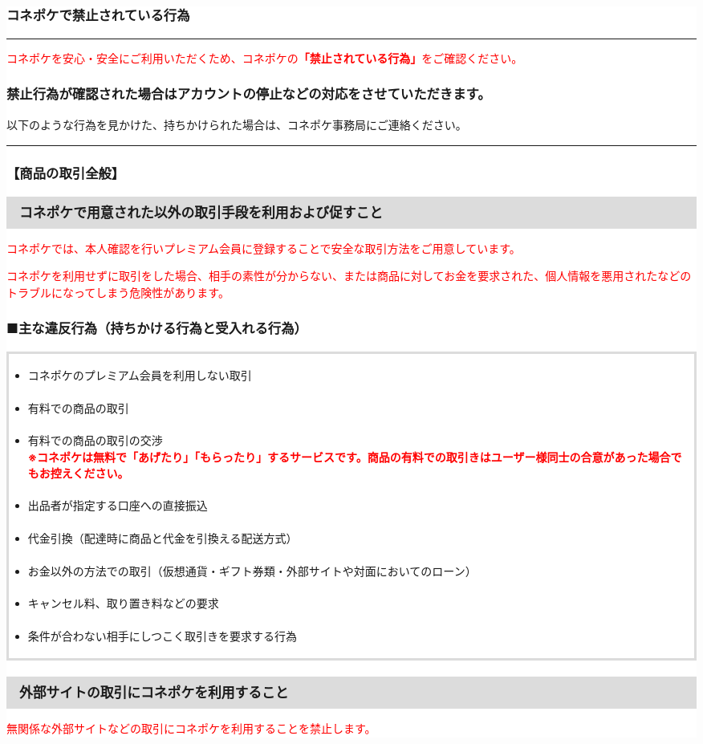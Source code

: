 <h3>コネポケで禁止されている行為 </h3>
<hr>

<font color="#ff0000">コネポケを安心・安全にご利用いただくため、コネポケの<strong>「禁止されている行為」</strong>をご確認ください。
</font>

<h3>禁止行為が確認された場合はアカウントの停止などの対応をさせていただきます。</h3>

以下のような行為を見かけた、持ちかけられた場合は、コネポケ事務局にご連絡ください。

<hr color="#008dd7">

<h3>【商品の取引全般】</h3>

<div style="padding: 7px 15px; margin-top: 15px; margin-bottom: 15px; border: 1px solid #dcdcdc; background-color: #dcdcdc; font-size: 120%">
<strong>コネポケで用意された以外の取引手段を利用および促すこと</strong>
</div>

<font color="#ff0000">コネポケでは、本人確認を行いプレミアム会員に登録することで安全な取引方法をご用意しています。

コネポケを利用せずに取引をした場合、相手の素性が分からない、または商品に対してお金を要求された、個人情報を悪用されたなどのトラブルになってしまう危険性があります。
</font>

<h3>■主な違反行為（持ちかける行為と受入れる行為）</h3>

<div style="padding: 3px 15px 3px 0px; margin-top: 15px; margin-bottom: 20px; border: 3px solid #dcdcdc;">
<ul>
<li>コネポケのプレミアム会員を利用しない取引</li>
<br>
<li>有料での商品の取引</li>
<br>
<li>有料での商品の取引の交渉<br>
<font color="#ff0000"> <strong>※コネポケは無料で「あげたり」「もらったり」するサービスです。商品の有料での取引きはユーザー様同士の合意があった場合でもお控えください。</strong></font></li>
<br>
<li>出品者が指定する口座への直接振込</li>
<br>
<li>代金引換（配達時に商品と代金を引換える配送方式）</li>
<br>
<li>お金以外の方法での取引（仮想通貨・ギフト券類・外部サイトや対面においてのローン）</li>
<br>
<li>キャンセル料、取り置き料などの要求</li>
<br>
<li>条件が合わない相手にしつこく取引きを要求する行為</li>
</ul>
</div>

<div style="padding: 7px 15px; margin-top: 15px; margin-bottom: 15px; border: 1px solid #dcdcdc; background-color: #dcdcdc; font-size: 120%">
<strong>外部サイトの取引にコネポケを利用すること</strong>
</div>

<font color="#ff0000">無関係な外部サイトなどの取引にコネポケを利用することを禁止します。
</font>
